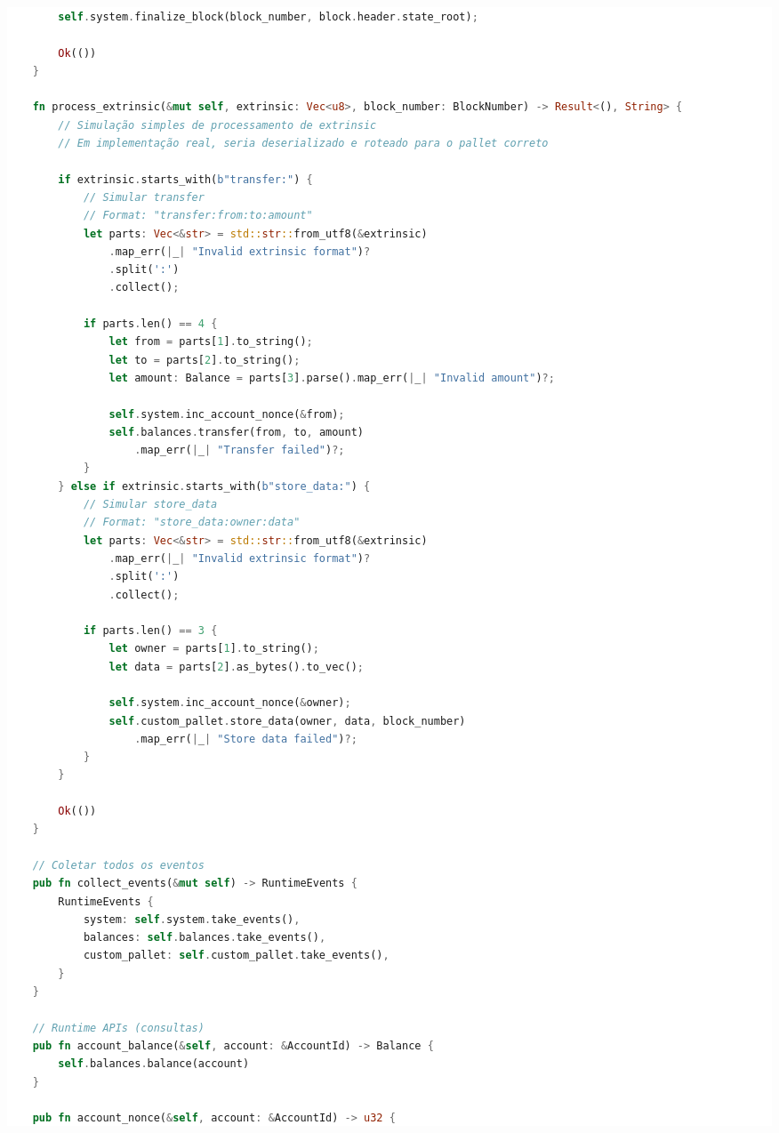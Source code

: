 ```rust
        self.system.finalize_block(block_number, block.header.state_root);
        
        Ok(())
    }

    fn process_extrinsic(&mut self, extrinsic: Vec<u8>, block_number: BlockNumber) -> Result<(), String> {
        // Simulação simples de processamento de extrinsic
        // Em implementação real, seria deserializado e roteado para o pallet correto
        
        if extrinsic.starts_with(b"transfer:") {
            // Simular transfer
            // Format: "transfer:from:to:amount"
            let parts: Vec<&str> = std::str::from_utf8(&extrinsic)
                .map_err(|_| "Invalid extrinsic format")?
                .split(':')
                .collect();
            
            if parts.len() == 4 {
                let from = parts[1].to_string();
                let to = parts[2].to_string();
                let amount: Balance = parts[3].parse().map_err(|_| "Invalid amount")?;
                
                self.system.inc_account_nonce(&from);
                self.balances.transfer(from, to, amount)
                    .map_err(|_| "Transfer failed")?;
            }
        } else if extrinsic.starts_with(b"store_data:") {
            // Simular store_data
            // Format: "store_data:owner:data"
            let parts: Vec<&str> = std::str::from_utf8(&extrinsic)
                .map_err(|_| "Invalid extrinsic format")?
                .split(':')
                .collect();
            
            if parts.len() == 3 {
                let owner = parts[1].to_string();
                let data = parts[2].as_bytes().to_vec();
                
                self.system.inc_account_nonce(&owner);
                self.custom_pallet.store_data(owner, data, block_number)
                    .map_err(|_| "Store data failed")?;
            }
        }

        Ok(())
    }

    // Coletar todos os eventos
    pub fn collect_events(&mut self) -> RuntimeEvents {
        RuntimeEvents {
            system: self.system.take_events(),
            balances: self.balances.take_events(),
            custom_pallet: self.custom_pallet.take_events(),
        }
    }

    // Runtime APIs (consultas)
    pub fn account_balance(&self, account: &AccountId) -> Balance {
        self.balances.balance(account)
    }

    pub fn account_nonce(&self, account: &AccountId) -> u32 {
```
